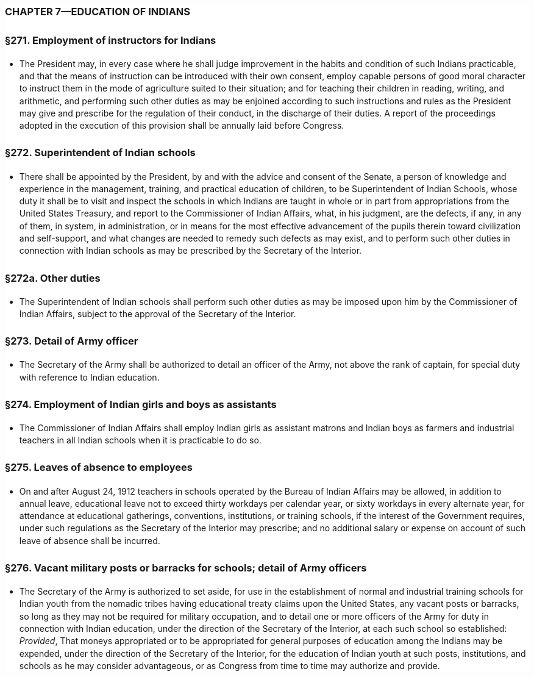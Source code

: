 ### **CHAPTER 7—EDUCATION OF INDIANS**

### §271. Employment of instructors for Indians
* The President may, in every case where he shall judge improvement in the habits and condition of such Indians practicable, and that the means of instruction can be introduced with their own consent, employ capable persons of good moral character to instruct them in the mode of agriculture suited to their situation; and for teaching their children in reading, writing, and arithmetic, and performing such other duties as may be enjoined according to such instructions and rules as the President may give and prescribe for the regulation of their conduct, in the discharge of their duties. A report of the proceedings adopted in the execution of this provision shall be annually laid before Congress.

### §272. Superintendent of Indian schools
* There shall be appointed by the President, by and with the advice and consent of the Senate, a person of knowledge and experience in the management, training, and practical education of children, to be Superintendent of Indian Schools, whose duty it shall be to visit and inspect the schools in which Indians are taught in whole or in part from appropriations from the United States Treasury, and report to the Commissioner of Indian Affairs, what, in his judgment, are the defects, if any, in any of them, in system, in administration, or in means for the most effective advancement of the pupils therein toward civilization and self-support, and what changes are needed to remedy such defects as may exist, and to perform such other duties in connection with Indian schools as may be prescribed by the Secretary of the Interior.

### §272a. Other duties
* The Superintendent of Indian schools shall perform such other duties as may be imposed upon him by the Commissioner of Indian Affairs, subject to the approval of the Secretary of the Interior.

### §273. Detail of Army officer
* The Secretary of the Army shall be authorized to detail an officer of the Army, not above the rank of captain, for special duty with reference to Indian education.

### §274. Employment of Indian girls and boys as assistants
* The Commissioner of Indian Affairs shall employ Indian girls as assistant matrons and Indian boys as farmers and industrial teachers in all Indian schools when it is practicable to do so.

### §275. Leaves of absence to employees
* On and after August 24, 1912 teachers in schools operated by the Bureau of Indian Affairs may be allowed, in addition to annual leave, educational leave not to exceed thirty workdays per calendar year, or sixty workdays in every alternate year, for attendance at educational gatherings, conventions, institutions, or training schools, if the interest of the Government requires, under such regulations as the Secretary of the Interior may prescribe; and no additional salary or expense on account of such leave of absence shall be incurred.

### §276. Vacant military posts or barracks for schools; detail of Army officers
* The Secretary of the Army is authorized to set aside, for use in the establishment of normal and industrial training schools for Indian youth from the nomadic tribes having educational treaty claims upon the United States, any vacant posts or barracks, so long as they may not be required for military occupation, and to detail one or more officers of the Army for duty in connection with Indian education, under the direction of the Secretary of the Interior, at each such school so established: _Provided_, That moneys appropriated or to be appropriated for general purposes of education among the Indians may be expended, under the direction of the Secretary of the Interior, for the education of Indian youth at such posts, institutions, and schools as he may consider advantageous, or as Congress from time to time may authorize and provide.
